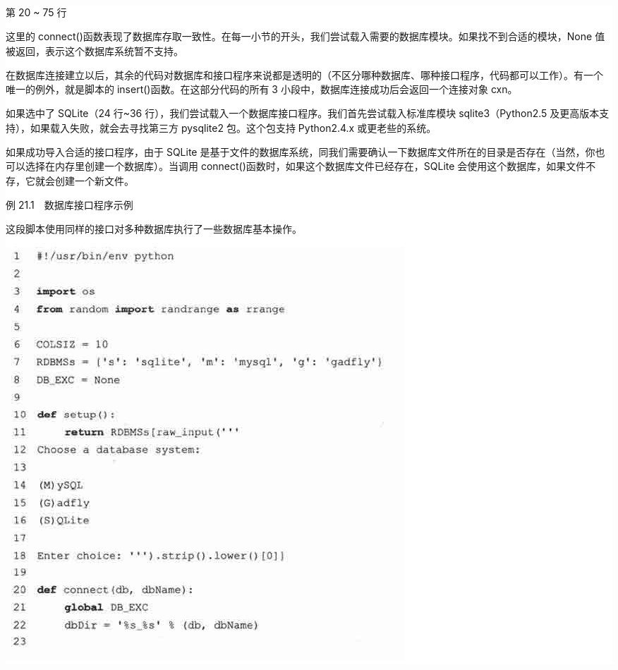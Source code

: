 第 20 ~ 75 行

这里的 connect()函数表现了数据库存取一致性。在每一小节的开头，我们尝试载入需要的数据库模块。如果找不到合适的模块，None 值被返回，表示这个数据库系统暂不支持。

在数据库连接建立以后，其余的代码对数据库和接口程序来说都是透明的（不区分哪种数据库、哪种接口程序，代码都可以工作）。有一个唯一的例外，就是脚本的 insert()函数。在这部分代码的所有 3 小段中，数据库连接成功后会返回一个连接对象 cxn。

如果选中了 SQLite（24 行~36 行），我们尝试载入一个数据库接口程序。我们首先尝试载入标准库模块 sqlite3（Python2.5 及更高版本支持），如果载入失败，就会去寻找第三方 pysqlite2 包。这个包支持 Python2.4.x 或更老些的系统。

如果成功导入合适的接口程序，由于 SQLite 是基于文件的数据库系统，同我们需要确认一下数据库文件所在的目录是否存在（当然，你也可以选择在内存里创建一个数据库）。当调用 connect()函数时，如果这个数据库文件已经存在，SQLite 会使用这个数据库，如果文件不存，它就会创建一个新文件。

例 21.1　数据库接口程序示例

这段脚本使用同样的接口对多种数据库执行了一些数据库基本操作。

![](img/00600.jpg)
